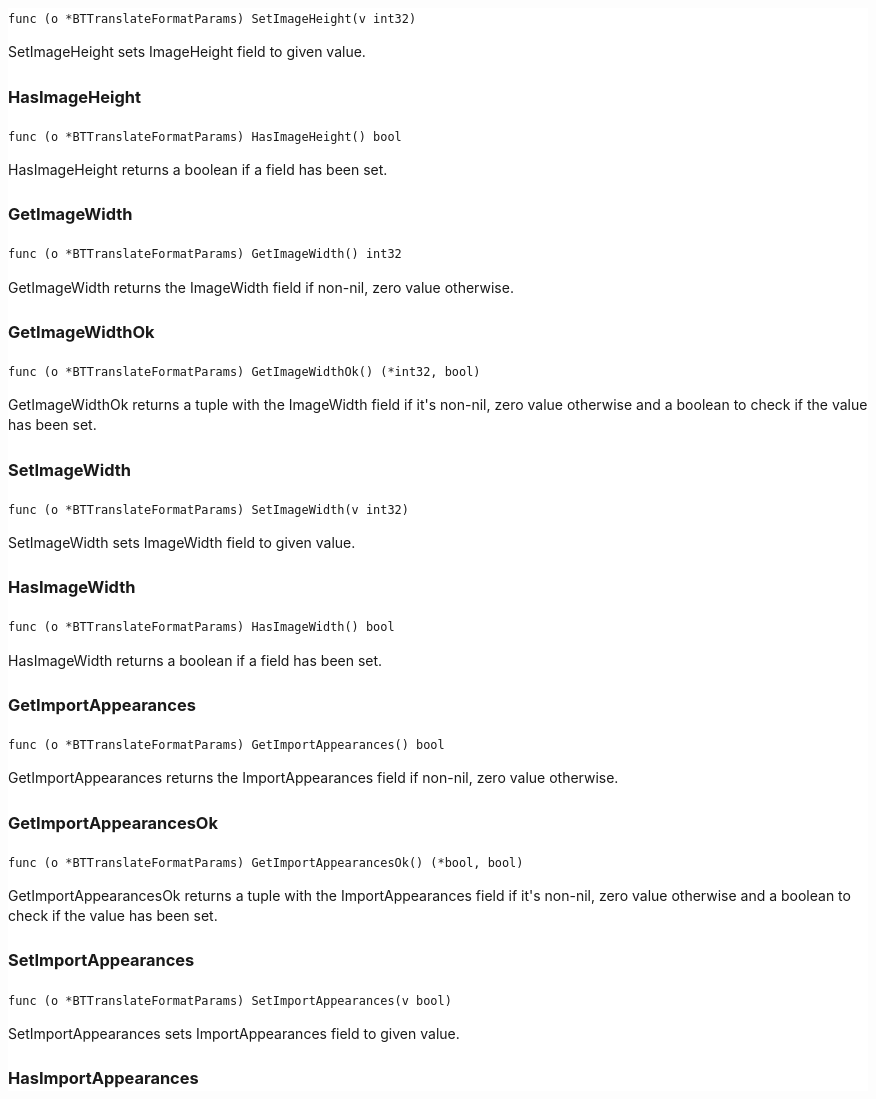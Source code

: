 `func (o *BTTranslateFormatParams) SetImageHeight(v int32)`

SetImageHeight sets ImageHeight field to given value.

### HasImageHeight

`func (o *BTTranslateFormatParams) HasImageHeight() bool`

HasImageHeight returns a boolean if a field has been set.

### GetImageWidth

`func (o *BTTranslateFormatParams) GetImageWidth() int32`

GetImageWidth returns the ImageWidth field if non-nil, zero value otherwise.

### GetImageWidthOk

`func (o *BTTranslateFormatParams) GetImageWidthOk() (*int32, bool)`

GetImageWidthOk returns a tuple with the ImageWidth field if it's non-nil, zero value otherwise
and a boolean to check if the value has been set.

### SetImageWidth

`func (o *BTTranslateFormatParams) SetImageWidth(v int32)`

SetImageWidth sets ImageWidth field to given value.

### HasImageWidth

`func (o *BTTranslateFormatParams) HasImageWidth() bool`

HasImageWidth returns a boolean if a field has been set.

### GetImportAppearances

`func (o *BTTranslateFormatParams) GetImportAppearances() bool`

GetImportAppearances returns the ImportAppearances field if non-nil, zero value otherwise.

### GetImportAppearancesOk

`func (o *BTTranslateFormatParams) GetImportAppearancesOk() (*bool, bool)`

GetImportAppearancesOk returns a tuple with the ImportAppearances field if it's non-nil, zero value otherwise
and a boolean to check if the value has been set.

### SetImportAppearances

`func (o *BTTranslateFormatParams) SetImportAppearances(v bool)`

SetImportAppearances sets ImportAppearances field to given value.

### HasImportAppearances
